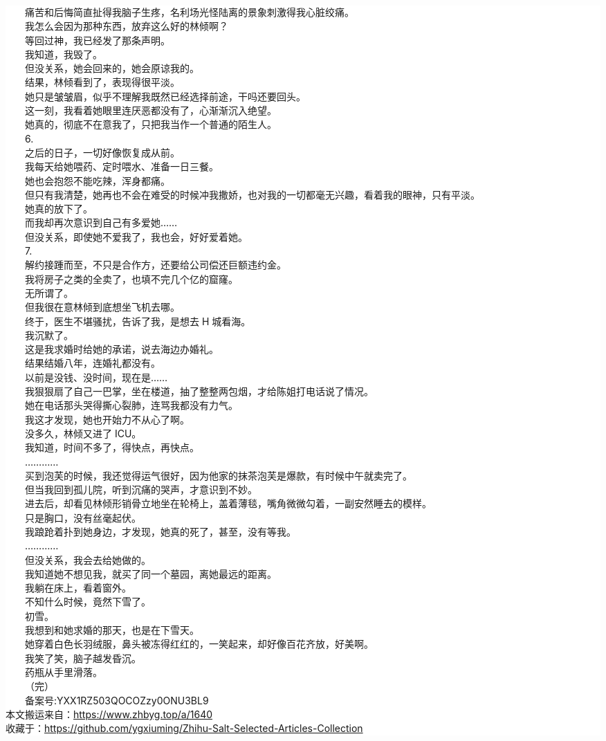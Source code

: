 &emsp;&emsp;痛苦和后悔简直扯得我脑子生疼，名利场光怪陆离的景象刺激得我心脏绞痛。  
&emsp;&emsp;我怎么会因为那种东西，放弃这么好的林倾啊？  
&emsp;&emsp;等回过神，我已经发了那条声明。  
&emsp;&emsp;我知道，我毁了。  
&emsp;&emsp;但没关系，她会回来的，她会原谅我的。  
&emsp;&emsp;结果，林倾看到了，表现得很平淡。  
&emsp;&emsp;她只是皱皱眉，似乎不理解我既然已经选择前途，干吗还要回头。  
&emsp;&emsp;这一刻，我看着她眼里连厌恶都没有了，心渐渐沉入绝望。  
&emsp;&emsp;她真的，彻底不在意我了，只把我当作一个普通的陌生人。  
&emsp;&emsp;6.  
&emsp;&emsp;之后的日子，一切好像恢复成从前。  
&emsp;&emsp;我每天给她喂药、定时喂水、准备一日三餐。  
&emsp;&emsp;她也会抱怨不能吃辣，浑身都痛。  
&emsp;&emsp;但只有我清楚，她再也不会在难受的时候冲我撒娇，也对我的一切都毫无兴趣，看着我的眼神，只有平淡。  
&emsp;&emsp;她真的放下了。  
&emsp;&emsp;而我却再次意识到自己有多爱她……  
&emsp;&emsp;但没关系，即使她不爱我了，我也会，好好爱着她。  
&emsp;&emsp;7.  
&emsp;&emsp;解约接踵而至，不只是合作方，还要给公司偿还巨额违约金。  
&emsp;&emsp;我将房子之类的全卖了，也填不完几个亿的窟窿。  
&emsp;&emsp;无所谓了。  
&emsp;&emsp;但我很在意林倾到底想坐飞机去哪。  
&emsp;&emsp;终于，医生不堪骚扰，告诉了我，是想去 H 城看海。  
&emsp;&emsp;我沉默了。  
&emsp;&emsp;这是我求婚时给她的承诺，说去海边办婚礼。  
&emsp;&emsp;结果结婚八年，连婚礼都没有。  
&emsp;&emsp;以前是没钱、没时间，现在是……  
&emsp;&emsp;我狠狠扇了自己一巴掌，坐在楼道，抽了整整两包烟，才给陈姐打电话说了情况。  
&emsp;&emsp;她在电话那头哭得撕心裂肺，连骂我都没有力气。  
&emsp;&emsp;我这才发现，她也开始力不从心了啊。  
&emsp;&emsp;没多久，林倾又进了 ICU。  
&emsp;&emsp;我知道，时间不多了，得快点，再快点。  
&emsp;&emsp;…………  
&emsp;&emsp;买到泡芙的时候，我还觉得运气很好，因为他家的抹茶泡芙是爆款，有时候中午就卖完了。  
&emsp;&emsp;但当我回到孤儿院，听到沉痛的哭声，才意识到不妙。  
&emsp;&emsp;进去后，却看见林倾形销骨立地坐在轮椅上，盖着薄毯，嘴角微微勾着，一副安然睡去的模样。  
&emsp;&emsp;只是胸口，没有丝毫起伏。  
&emsp;&emsp;我踉跄着扑到她身边，才发现，她真的死了，甚至，没有等我。  
&emsp;&emsp;…………  
&emsp;&emsp;但没关系，我会去给她做的。  
&emsp;&emsp;我知道她不想见我，就买了同一个墓园，离她最远的距离。  
&emsp;&emsp;我躺在床上，看着窗外。  
&emsp;&emsp;不知什么时候，竟然下雪了。  
&emsp;&emsp;初雪。  
&emsp;&emsp;我想到和她求婚的那天，也是在下雪天。  
&emsp;&emsp;她穿着白色长羽绒服，鼻头被冻得红红的，一笑起来，却好像百花齐放，好美啊。  
&emsp;&emsp;我笑了笑，脑子越发昏沉。  
&emsp;&emsp;药瓶从手里滑落。  
&emsp;&emsp;（完）  
&emsp;&emsp;备案号:YXX1RZ503QOCOZzy0ONU3BL9  
本文搬运来自：https://www.zhbyg.top/a/1640  
 收藏于：https://github.com/ygxiuming/Zhihu-Salt-Selected-Articles-Collection